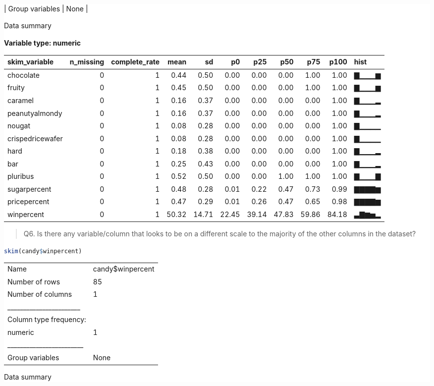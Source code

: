 | Group variables                                  | None  |

Data summary

**Variable type: numeric**

| skim_variable    | n_missing | complete_rate |  mean |    sd |    p0 |   p25 |   p50 |   p75 |  p100 | hist  |
|:-----------------|----------:|--------------:|------:|------:|------:|------:|------:|------:|------:|:------|
| chocolate        |         0 |             1 |  0.44 |  0.50 |  0.00 |  0.00 |  0.00 |  1.00 |  1.00 | ▇▁▁▁▆ |
| fruity           |         0 |             1 |  0.45 |  0.50 |  0.00 |  0.00 |  0.00 |  1.00 |  1.00 | ▇▁▁▁▆ |
| caramel          |         0 |             1 |  0.16 |  0.37 |  0.00 |  0.00 |  0.00 |  0.00 |  1.00 | ▇▁▁▁▂ |
| peanutyalmondy   |         0 |             1 |  0.16 |  0.37 |  0.00 |  0.00 |  0.00 |  0.00 |  1.00 | ▇▁▁▁▂ |
| nougat           |         0 |             1 |  0.08 |  0.28 |  0.00 |  0.00 |  0.00 |  0.00 |  1.00 | ▇▁▁▁▁ |
| crispedricewafer |         0 |             1 |  0.08 |  0.28 |  0.00 |  0.00 |  0.00 |  0.00 |  1.00 | ▇▁▁▁▁ |
| hard             |         0 |             1 |  0.18 |  0.38 |  0.00 |  0.00 |  0.00 |  0.00 |  1.00 | ▇▁▁▁▂ |
| bar              |         0 |             1 |  0.25 |  0.43 |  0.00 |  0.00 |  0.00 |  0.00 |  1.00 | ▇▁▁▁▂ |
| pluribus         |         0 |             1 |  0.52 |  0.50 |  0.00 |  0.00 |  1.00 |  1.00 |  1.00 | ▇▁▁▁▇ |
| sugarpercent     |         0 |             1 |  0.48 |  0.28 |  0.01 |  0.22 |  0.47 |  0.73 |  0.99 | ▇▇▇▇▆ |
| pricepercent     |         0 |             1 |  0.47 |  0.29 |  0.01 |  0.26 |  0.47 |  0.65 |  0.98 | ▇▇▇▇▆ |
| winpercent       |         0 |             1 | 50.32 | 14.71 | 22.45 | 39.14 | 47.83 | 59.86 | 84.18 | ▃▇▆▅▂ |

> Q6. Is there any variable/column that looks to be on a different scale
> to the majority of the other columns in the dataset?

``` r
skim(candy$winpercent)
```

|                                                  |                   |
|:-------------------------------------------------|:------------------|
| Name                                             | candy\$winpercent |
| Number of rows                                   | 85                |
| Number of columns                                | 1                 |
| \_\_\_\_\_\_\_\_\_\_\_\_\_\_\_\_\_\_\_\_\_\_\_   |                   |
| Column type frequency:                           |                   |
| numeric                                          | 1                 |
| \_\_\_\_\_\_\_\_\_\_\_\_\_\_\_\_\_\_\_\_\_\_\_\_ |                   |
| Group variables                                  | None              |

Data summary
